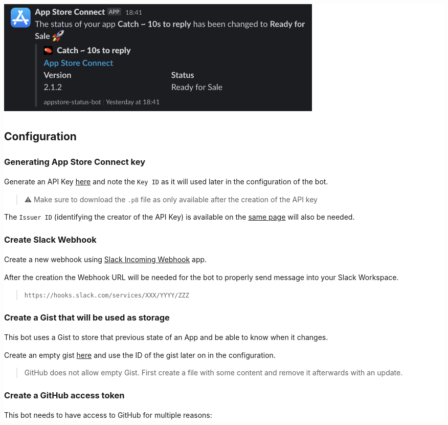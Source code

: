 <img src="./.github/images/preview.png" alt="slack preview" width="70%">

## Configuration

### Generating App Store Connect key

Generate an API Key [here](https://appstoreconnect.apple.com/access/api) and note the `Key ID` as it will used later
in the configuration of the bot.

> ⚠️ Make sure to download the `.p8` file as only available after the creation of the API key

The `Issuer ID` (identifying the creator of the API Key) is available on the
[same page](https://appstoreconnect.apple.com/access/api) will also be needed.

### Create Slack Webhook

Create a new webhook using [Slack Incoming Webhook](https://slack.com/apps/A0F7XDUAZ-incoming-webhooks?tab=settings) app.

After the creation the Webhook URL will be needed for the bot to properly send message into your Slack Workspace.

> `https://hooks.slack.com/services/XXX/YYYY/ZZZ`

### Create a Gist that will be used as storage

This bot uses a Gist to store that previous state of an App and be able to know when it changes.

Create an empty gist [here](https://gist.github.com) and use the ID of the gist later on in the configuration.

> GitHub does not allow empty Gist. First create a file with some content and remove it afterwards with an update.

### Create a GitHub access token

This bot needs to have access to GitHub for multiple reasons:
